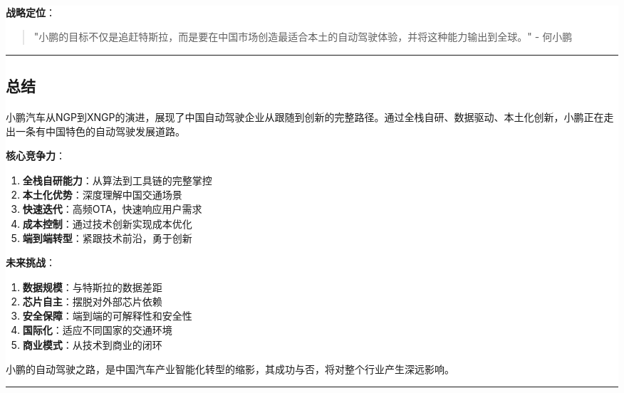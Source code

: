**战略定位**：
> "小鹏的目标不仅是追赶特斯拉，而是要在中国市场创造最适合本土的自动驾驶体验，并将这种能力输出到全球。" - 何小鹏

---

## 总结

小鹏汽车从NGP到XNGP的演进，展现了中国自动驾驶企业从跟随到创新的完整路径。通过全栈自研、数据驱动、本土化创新，小鹏正在走出一条有中国特色的自动驾驶发展道路。

**核心竞争力**：
1. **全栈自研能力**：从算法到工具链的完整掌控
2. **本土化优势**：深度理解中国交通场景
3. **快速迭代**：高频OTA，快速响应用户需求
4. **成本控制**：通过技术创新实现成本优化
5. **端到端转型**：紧跟技术前沿，勇于创新

**未来挑战**：
1. **数据规模**：与特斯拉的数据差距
2. **芯片自主**：摆脱对外部芯片依赖
3. **安全保障**：端到端的可解释性和安全性
4. **国际化**：适应不同国家的交通环境
5. **商业模式**：从技术到商业的闭环

小鹏的自动驾驶之路，是中国汽车产业智能化转型的缩影，其成功与否，将对整个行业产生深远影响。

---